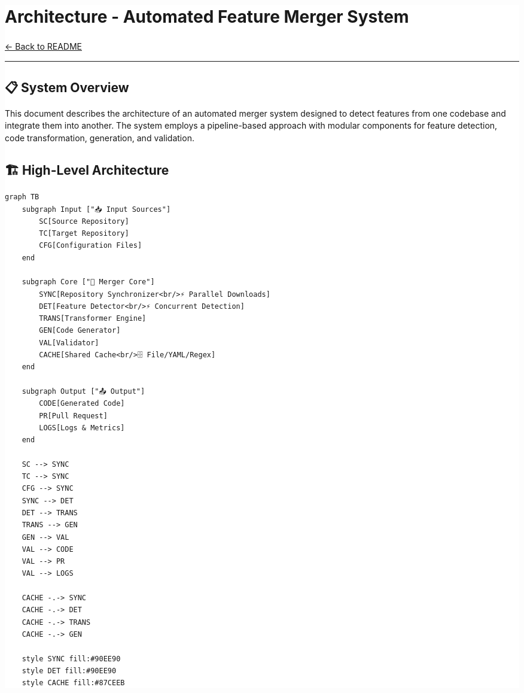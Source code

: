 # Architecture - Automated Feature Merger System

[← Back to README](README.md)

---

## 📋 System Overview

This document describes the architecture of an automated merger system designed to detect features from one codebase and integrate them into another. The system employs a pipeline-based approach with modular components for feature detection, code transformation, generation, and validation.

## 🏗️ High-Level Architecture

```mermaid
graph TB
    subgraph Input ["📥 Input Sources"]
        SC[Source Repository]
        TC[Target Repository]
        CFG[Configuration Files]
    end
    
    subgraph Core ["🔧 Merger Core"]
        SYNC[Repository Synchronizer<br/>⚡ Parallel Downloads]
        DET[Feature Detector<br/>⚡ Concurrent Detection]
        TRANS[Transformer Engine]
        GEN[Code Generator]
        VAL[Validator]
        CACHE[Shared Cache<br/>🗄️ File/YAML/Regex]
    end
    
    subgraph Output ["📤 Output"]
        CODE[Generated Code]
        PR[Pull Request]
        LOGS[Logs & Metrics]
    end
    
    SC --> SYNC
    TC --> SYNC
    CFG --> SYNC
    SYNC --> DET
    DET --> TRANS
    TRANS --> GEN
    GEN --> VAL
    VAL --> CODE
    VAL --> PR
    VAL --> LOGS
    
    CACHE -.-> SYNC
    CACHE -.-> DET
    CACHE -.-> TRANS
    CACHE -.-> GEN
    
    style SYNC fill:#90EE90
    style DET fill:#90EE90
    style CACHE fill:#87CEEB
```
